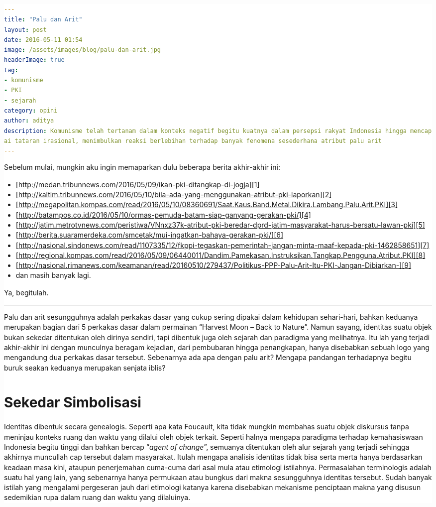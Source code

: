 ```yaml
---
title: "Palu dan Arit"
layout: post
date: 2016-05-11 01:54
image: /assets/images/blog/palu-dan-arit.jpg
headerImage: true
tag:
- komunisme
- PKI
- sejarah
category: opini
author: aditya
description: Komunisme telah tertanam dalam konteks negatif begitu kuatnya dalam persepsi rakyat Indonesia hingga mencapai tataran irasional, menimbulkan reaksi berlebihan terhadap banyak fenomena sesederhana atribut palu arit
---
```


Sebelum mulai, mungkin aku ingin memaparkan dulu beberapa berita akhir-akhir ini:

- [http://medan.tribunnews.com/2016/05/09/ikan-pki-ditangkap-di-jogja][1]
- [http://kaltim.tribunnews.com/2016/05/10/bila-ada-yang-menggunakan-atribut-pki-laporkan][2]
- [http://megapolitan.kompas.com/read/2016/05/10/08360691/Saat.Kaus.Band.Metal.Dikira.Lambang.Palu.Arit.PKI][3]
- [http://batampos.co.id/2016/05/10/ormas-pemuda-batam-siap-ganyang-gerakan-pki/][4]
- [http://jatim.metrotvnews.com/peristiwa/VNnxz37k-atribut-pki-beredar-dprd-jatim-masyarakat-harus-bersatu-lawan-pki][5]
- [http://berita.suaramerdeka.com/smcetak/mui-ingatkan-bahaya-gerakan-pki/][6]
- [http://nasional.sindonews.com/read/1107335/12/fkppi-tegaskan-pemerintah-jangan-minta-maaf-kepada-pki-1462858651][7]
- [http://regional.kompas.com/read/2016/05/09/06440011/Dandim.Pamekasan.Instruksikan.Tangkap.Pengguna.Atribut.PKI][8]
- [http://nasional.rimanews.com/keamanan/read/20160510/279437/Politikus-PPP-Palu-Arit-Itu-PKI-Jangan-Dibiarkan-][9]
- dan masih banyak lagi.

[1]: http://medan.tribunnews.com/2016/05/09/ikan-pki-ditangkap-di-jogja
[2]: http://kaltim.tribunnews.com/2016/05/10/bila-ada-yang-menggunakan-atribut-pki-laporkan
[3]: http://megapolitan.kompas.com/read/2016/05/10/08360691/Saat.Kaus.Band.Metal.Dikira.Lambang.Palu.Arit.PKI
[4]: http://batampos.co.id/2016/05/10/ormas-pemuda-batam-siap-ganyang-gerakan-pki/
[5]: http://jatim.metrotvnews.com/peristiwa/VNnxz37k-atribut-pki-beredar-dprd-jatim-masyarakat-harus-bersatu-lawan-pki
[6]: http://berita.suaramerdeka.com/smcetak/mui-ingatkan-bahaya-gerakan-pki/
[7]: http://nasional.sindonews.com/read/1107335/12/fkppi-tegaskan-pemerintah-jangan-minta-maaf-kepada-pki-1462858651
[8]: http://regional.kompas.com/read/2016/05/09/06440011/Dandim.Pamekasan.Instruksikan.Tangkap.Pengguna.Atribut.PKI
[9]: http://nasional.rimanews.com/keamanan/read/20160510/279437/Politikus-PPP-Palu-Arit-Itu-PKI-Jangan-Dibiarkan-

Ya, begitulah.

***

Palu dan arit sesungguhnya adalah perkakas dasar yang cukup sering dipakai dalam kehidupan sehari-hari, bahkan keduanya merupakan bagian dari 5 perkakas dasar dalam permainan “Harvest Moon – Back to Nature”. Namun sayang, identitas suatu objek bukan sekedar ditentukan oleh dirinya sendiri, tapi dibentuk juga oleh sejarah dan paradigma yang melihatnya. Itu lah yang terjadi akhir-akhir ini dengan munculnya beragam kejadian, dari pembubaran hingga penangkapan, hanya disebabkan sebuah logo yang mengandung dua perkakas dasar tersebut. Sebenarnya ada apa dengan palu arit? Mengapa pandangan terhadapnya begitu buruk seakan keduanya merupakan senjata iblis?

# Sekedar Simbolisasi

Identitas dibentuk secara genealogis. Seperti apa kata Foucault, kita tidak mungkin membahas suatu objek diskursus tanpa meninjau konteks ruang dan waktu yang dilalui oleh objek terkait. Seperti halnya mengapa paradigma terhadap kemahasiswaan Indonesia begitu tinggi dan bahkan bercap “_agent of change_”, semuanya ditentukan oleh alur sejarah yang terjadi sehingga akhirnya muncullah cap tersebut dalam masyarakat. Itulah mengapa analisis identitas tidak bisa serta merta hanya berdasarkan keadaan masa kini, ataupun penerjemahan cuma-cuma dari asal mula  atau etimologi istilahnya. Permasalahan terminologis adalah suatu hal yang lain, yang sebenarnya hanya permukaan atau bungkus dari makna sesungguhnya identitas tersebut. Sudah banyak istilah yang mengalami pergeseran jauh dari etimologi katanya karena disebabkan mekanisme penciptaan makna yang disusun sedemikian rupa dalam ruang dan waktu yang dilaluinya.


[10]: https://www.facebook.com/notes/okie-fauzi-rachman/apa-itu-marxisme-dan-relevansinya-dengan-atheisme/10151804439620980
[11]: http://www.berdikarionline.com/kronologis-pelarangan-festival-belok-kiri/
[12]: https://nasional.tempo.co/read/news/2016/03/24/078756530/larang-monolog-tan-malaka-fpi-dia-tokoh-komunis
[13]: https://beritagar.id/artikel/berita/perkara-pembubaran-acara-lady-fast-di-yogyakarta
[14]: https://nasional.tempo.co/read/news/2016/04/03/058759345/fpi-bubarkan-diskusi-yang-digelar-hmi
[15]: http://sekilaskendari.blogspot.co.id/2016/05/kronologi-pembubaran-acara-world-press.html
[16]: http://portalkbr.com/05-2016/panitia__dari_awal_polisi_menekan_kami_batalkan_acara_alf_2016/80976.html